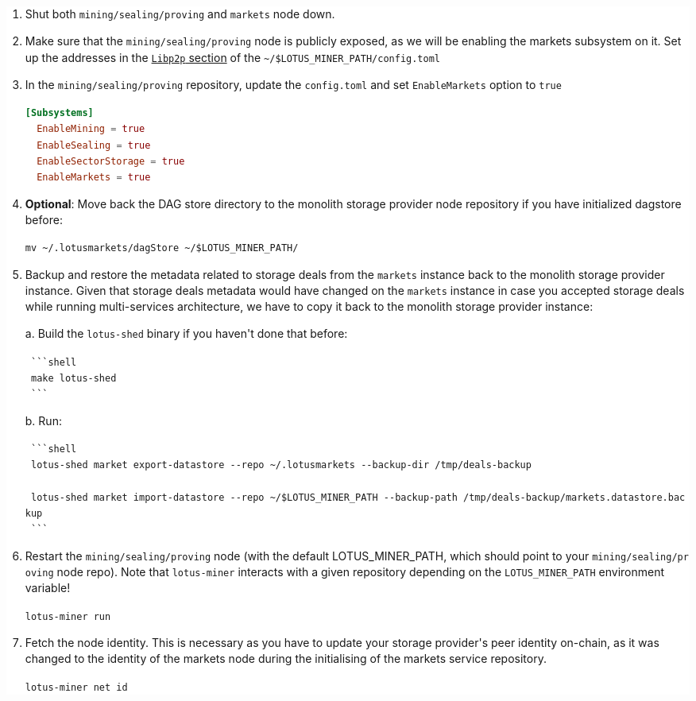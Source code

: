 1. Shut both `mining/sealing/proving` and `markets` node down.

2. Make sure that the `mining/sealing/proving` node is publicly exposed, as we will be enabling the markets subsystem on it. Set up the addresses in the [`Libp2p` section](https://docs.filecoin.io/mine/lotus/miner-configuration/#libp2p-section) of the `~/$LOTUS_MINER_PATH/config.toml`

3. In the `mining/sealing/proving` repository, update the `config.toml` and set `EnableMarkets` option to `true`

    ```toml
    [Subsystems]
      EnableMining = true
      EnableSealing = true
      EnableSectorStorage = true
      EnableMarkets = true
    ```

4. **Optional**: Move back the DAG store directory to the monolith storage provider node repository if you have initialized dagstore before:

    ```shell
    mv ~/.lotusmarkets/dagStore ~/$LOTUS_MINER_PATH/
    ```

5. Backup and restore the metadata related to storage deals from the `markets` instance back to the monolith storage provider instance. Given that storage deals metadata would have changed on the `markets` instance in case you accepted storage deals while running multi-services architecture, we have to copy it back to the monolith storage provider instance:

    a. Build the `lotus-shed` binary if you haven't done that before:

        ```shell
        make lotus-shed
        ```

    b. Run:

        ```shell
        lotus-shed market export-datastore --repo ~/.lotusmarkets --backup-dir /tmp/deals-backup

        lotus-shed market import-datastore --repo ~/$LOTUS_MINER_PATH --backup-path /tmp/deals-backup/markets.datastore.backup
        ```

6. Restart the `mining/sealing/proving` node (with the default LOTUS_MINER_PATH, which should point to your `mining/sealing/proving` node repo). Note that `lotus-miner` interacts with a given repository depending on the `LOTUS_MINER_PATH` environment variable!

    ```shell
    lotus-miner run
    ```

7. Fetch the node identity. This is necessary as you have to update your storage provider's peer identity on-chain, as it was changed to the identity of the markets node during the initialising of the markets service repository.

    ```shell
    lotus-miner net id
    ```
